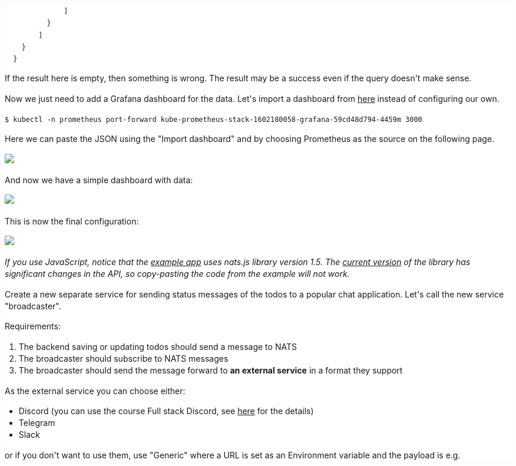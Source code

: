 ```console
              ]
          }
        ]
    }
  }
```

If the result here is empty, then something is wrong. The result may be a success even if the query doesn't make sense.

Now we just need to add a Grafana dashboard for the data. Let's import a dashboard from [here](https://raw.githubusercontent.com/nats-io/prometheus-nats-exporter/5084a32850823b59069f21f3a7dde7e488fef1c6/walkthrough/grafana-nats-dash.json) instead of configuring our own.

```console
$ kubectl -n prometheus port-forward kube-prometheus-stack-1602180058-grafana-59cd48d794-4459m 3000
```

Here we can paste the JSON using the "Import dashboard" and by choosing Prometheus as the source on the following page.

<img src="../img/grafana-import2.png">

And now we have a simple dashboard with data:

<img src="../img/grafana-nats.png">

This is now the final configuration:

<img src="../img/app9-nats-prometheus-grafana.png">

<exercise name='Exercise 4.06: Project v2.0'>

  _If you use JavaScript, notice that the [example app](https://github.com/kubernetes-hy/material-example/tree/master/app9) uses nats.js library version 1.5. The [current version](https://www.npmjs.com/package/nats) of the library has significant changes in the API, so copy-pasting the code from the example will not work._

  Create a new separate service for sending status messages of the todos to a popular chat application. Let's call the new service "broadcaster".

  Requirements:
  1. The backend saving or updating todos should send a message to NATS
  2. The broadcaster should subscribe to NATS messages
  3. The broadcaster should send the message forward to **an external service** in a format they support

  As the external service you can choose either:
   - Discord (you can use the course Full stack Discord, see [here](https://fullstackopen.com/en/part11/expanding_further#exercise-11-18) for the details)
   - Telegram
   - Slack

  or if you don't want to use them, use "Generic" where a URL is set as an Environment variable and the payload is e.g.
